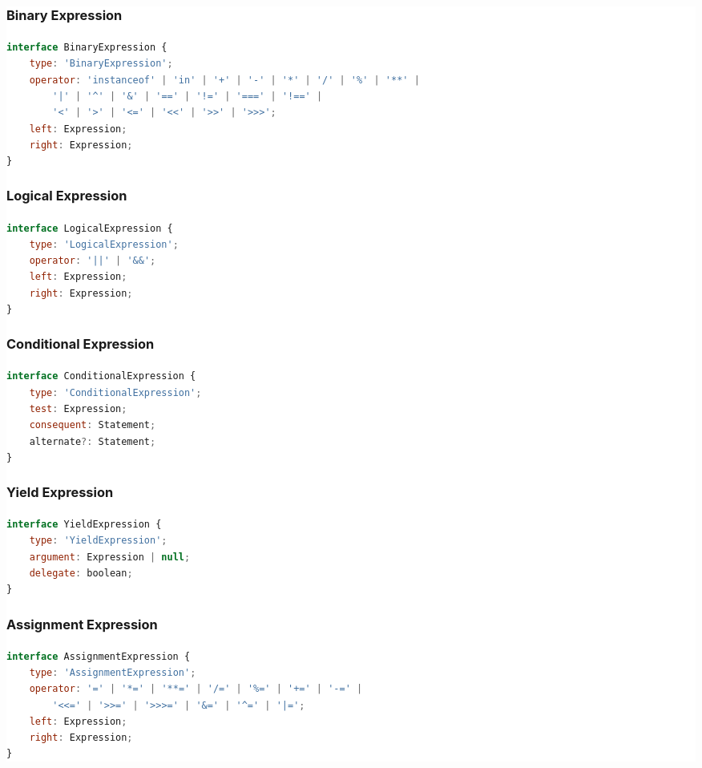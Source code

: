 ### Binary Expression

```js
interface BinaryExpression {
    type: 'BinaryExpression';
    operator: 'instanceof' | 'in' | '+' | '-' | '*' | '/' | '%' | '**' |
        '|' | '^' | '&' | '==' | '!=' | '===' | '!==' |
        '<' | '>' | '<=' | '<<' | '>>' | '>>>';
    left: Expression;
    right: Expression;
}
```

### Logical Expression

```js
interface LogicalExpression {
    type: 'LogicalExpression';
    operator: '||' | '&&';
    left: Expression;
    right: Expression;
}
```

### Conditional Expression

```js
interface ConditionalExpression {
    type: 'ConditionalExpression';
    test: Expression;
    consequent: Statement;
    alternate?: Statement;
}
```

### Yield Expression

```js
interface YieldExpression {
    type: 'YieldExpression';
    argument: Expression | null;
    delegate: boolean;
}
```

### Assignment Expression

```js
interface AssignmentExpression {
    type: 'AssignmentExpression';
    operator: '=' | '*=' | '**=' | '/=' | '%=' | '+=' | '-=' |
        '<<=' | '>>=' | '>>>=' | '&=' | '^=' | '|=';
    left: Expression;
    right: Expression;
}
```
